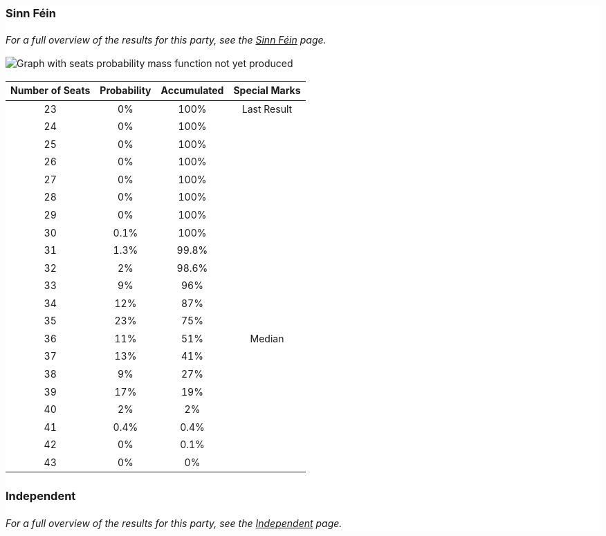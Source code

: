 ### Sinn Féin

*For a full overview of the results for this party, see the [Sinn Féin](party-sinnféin.html) page.*

![Graph with seats probability mass function not yet produced](2018-01-23-IpsosMRBI-seats-pmf-sinnféin.png "Seats Probability Mass Function")

| Number of Seats | Probability | Accumulated | Special Marks |
|:---------------:|:-----------:|:-----------:|:-------------:|
| 23 | 0% | 100% | Last Result |
| 24 | 0% | 100% |  |
| 25 | 0% | 100% |  |
| 26 | 0% | 100% |  |
| 27 | 0% | 100% |  |
| 28 | 0% | 100% |  |
| 29 | 0% | 100% |  |
| 30 | 0.1% | 100% |  |
| 31 | 1.3% | 99.8% |  |
| 32 | 2% | 98.6% |  |
| 33 | 9% | 96% |  |
| 34 | 12% | 87% |  |
| 35 | 23% | 75% |  |
| 36 | 11% | 51% | Median |
| 37 | 13% | 41% |  |
| 38 | 9% | 27% |  |
| 39 | 17% | 19% |  |
| 40 | 2% | 2% |  |
| 41 | 0.4% | 0.4% |  |
| 42 | 0% | 0.1% |  |
| 43 | 0% | 0% |  |

### Independent

*For a full overview of the results for this party, see the [Independent](party-independent.html) page.*
